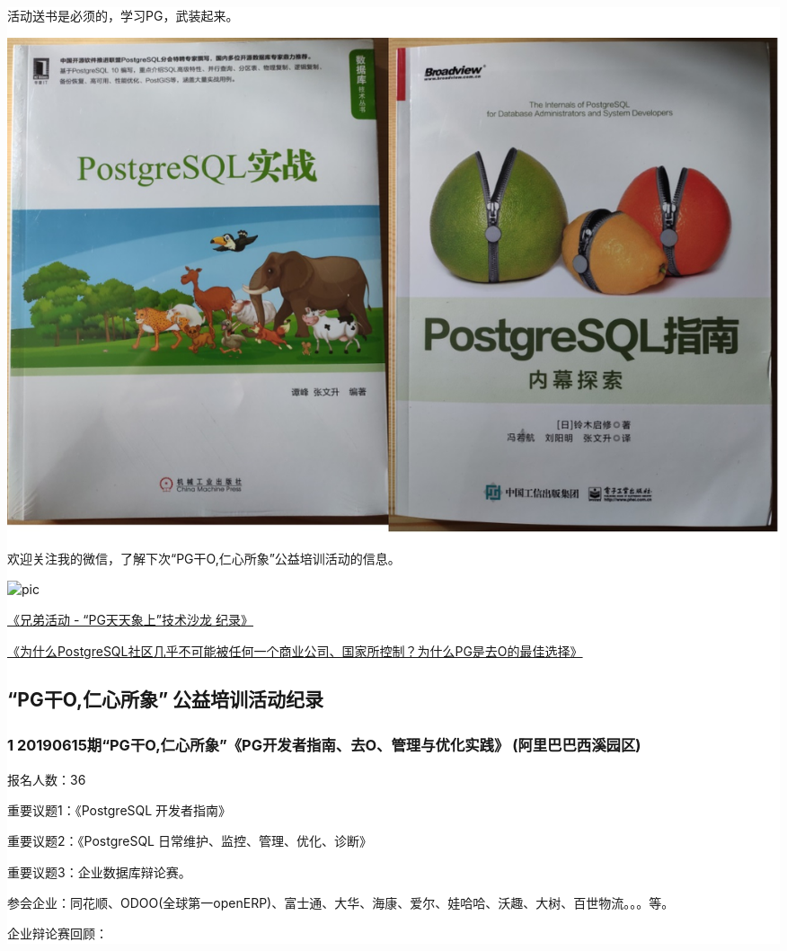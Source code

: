 活动送书是必须的，学习PG，武装起来。  
  
![pic](20190615_03_pic_006.jpg)    
  
欢迎关注我的微信，了解下次“PG干O,仁心所象”公益培训活动的信息。  
  
![pic](../pic/digoal_weixin.jpg)  
    
[《兄弟活动 - “PG天天象上”技术沙龙 纪录》](../201801/20180121_01.md)    
    
[《为什么PostgreSQL社区几乎不可能被任何一个商业公司、国家所控制？为什么PG是去O的最佳选择》](../201906/20190608_02.md)    
    
## “PG干O,仁心所象” 公益培训活动纪录    
### 1 20190615期“PG干O,仁心所象”《PG开发者指南、去O、管理与优化实践》 (阿里巴巴西溪园区)    
报名人数：36    
    
重要议题1：《PostgreSQL 开发者指南》    
    
重要议题2：《PostgreSQL 日常维护、监控、管理、优化、诊断》    
    
重要议题3：企业数据库辩论赛。    
    
参会企业：同花顺、ODOO(全球第一openERP)、富士通、大华、海康、爱尔、娃哈哈、沃趣、大树、百世物流。。。等。    
    
企业辩论赛回顾：    
    